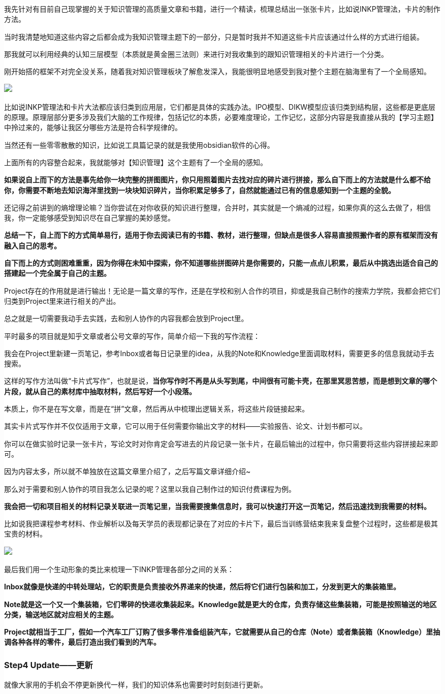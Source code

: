 我先针对有目前自己现掌握的关于知识管理的高质量文章和书籍，进行一个精读，梳理总结出一张张卡片，比如说INKP管理法，卡片的制作方法。

当时我清楚地知道这些内容之后都会成为我知识管理主题下的一部分，只是暂时我并不知道这些卡片应该通过什么样的方式进行组装。

那我就可以利用经典的认知三层模型（本质就是黄金圈三法则）来进行对我收集到的跟知识管理相关的卡片进行一个分类。

刚开始搭的框架不对完全没关系，随着我对知识管理板块了解愈发深入，我能很明显地感受到我对整个主题在脑海里有了一个全局感知。

![](https://www.zhihu.com/question/52782284/answer/www.w3.org/2000/svg'%20width='1306'%20height='902'%3E%3C/svg%3E)

比如说INKP管理法和卡片大法都应该归类到应用层，它们都是具体的实践办法。IPO模型、DIKW模型应该归类到结构层，这些都是更底层的原理。原理层部分更多涉及我们大脑的工作规律，包括记忆的本质，必要难度理论，工作记忆，这部分内容是我直接从我的【学习主题】中拎过来的，能够让我区分哪些方法是符合科学规律的。

当然还有一些零零散散的知识，比如说工具篇记录的就是我使用obsidian软件的心得。

上面所有的内容整合起来，我就能够对【知识管理】这个主题有了一个全局的感知。

**如果说自上而下的方法是事先给你一块完整的拼图图片，你只用照着图片去找对应的碎片进行拼接，那么自下而上的方法就是什么都不给你，你需要不断地去知识海洋里找到一块块知识碎片，当你积累足够多了，自然就能通过已有的信息感知到一个主题的全貌。**

还记得之前讲到的熵增理论嘛？当你尝试在对你收获的知识进行整理，合并时，其实就是一个熵减的过程，如果你真的这么去做了，相信我，你一定能够感受到知识尽在自己掌握的美妙感觉。

**总结一下，自上而下的方式简单易行，适用于你去阅读已有的书籍、教材，进行整理，但缺点是很多人容易直接照搬作者的原有框架而没有融入自己的思考。**

**自下而上的方式则困难重重，因为你得在未知中探索，你不知道哪些拼图碎片是你需要的，只能一点点儿积累，最后从中挑选出适合自己的搭建起一个完全属于自己的主题。**

Project存在的作用就是进行输出！无论是一篇文章的写作，还是在学校和别人合作的项目，抑或是我自己制作的搜索力学院，我都会把它们归类到Project里来进行相关的产出。

总之就是一切需要我动手去实践，去和别人协作的内容我都会放到Project里。

平时最多的项目就是知乎文章或者公号文章的写作，简单介绍一下我的写作流程：

我会在Project里新建一页笔记，参考Inbox或者每日记录里的idea，从我的Note和Knowledge里面调取材料，需要更多的信息我就动手去搜索。

这样的写作方法叫做“卡片式写作”，也就是说，**当你写作时不再是从头写到尾，中间很有可能卡壳，在那里冥思苦想，而是想到文章的哪个片段，就从自己的素材库中抽取材料，然后写好一个小段落。**

本质上，你不是在写文章，而是在“拼”文章，然后再从中梳理出逻辑关系，将这些片段链接起来。

其实卡片式写作并不仅仅适用于文章，它可以用于任何需要你输出文字的材料——实验报告、论文、计划书都可以。

你可以在做实验时记录一张卡片，写论文时对你肯定会写进去的片段记录一张卡片，在最后输出的过程中，你只需要将这些内容拼接起来即可。

因为内容太多，所以就不单独放在这篇文章里介绍了，之后写篇文章详细介绍~

那么对于需要和别人协作的项目我怎么记录的呢？这里以我自己制作过的知识付费课程为例。

**我会把一切和项目相关的材料记录关联进一页笔记里，当我需要搜集信息时，我可以快速打开这一页笔记，然后迅速找到我需要的材料。**

比如说我把课程参考材料、作业解析以及每天学员的表现都记录在了对应的卡片下，最后当训练营结束我来复盘整个过程时，这些都是极其宝贵的材料。

![](https://www.zhihu.com/question/52782284/answer/www.w3.org/2000/svg'%20width='813'%20height='518'%3E%3C/svg%3E)

最后我们用一个生动形象的类比来梳理一下INKP管理各部分之间的关系：

**Inbox就像是快递的中转处理站，它的职责是负责接收外界递来的快递，然后将它们进行包装和加工，分发到更大的集装箱里。**

**Note就是这一个又一个集装箱，它们零碎的快递收集装起来。Knowledge就是更大的仓库，负责存储这些集装箱，可能是按照输送的地区分类，输送地区就对应相关的主题。**

**Project就相当于工厂，假如一个汽车工厂订购了很多零件准备组装汽车，它就需要从自己的仓库（Note）或者集装箱（Knowledge）里抽调各种各样的零件，最后打造出我们看到的汽车。**

### **Step4 Update——更新**

就像大家用的手机会不停更新换代一样，我们的知识体系也需要时时刻刻进行更新。
